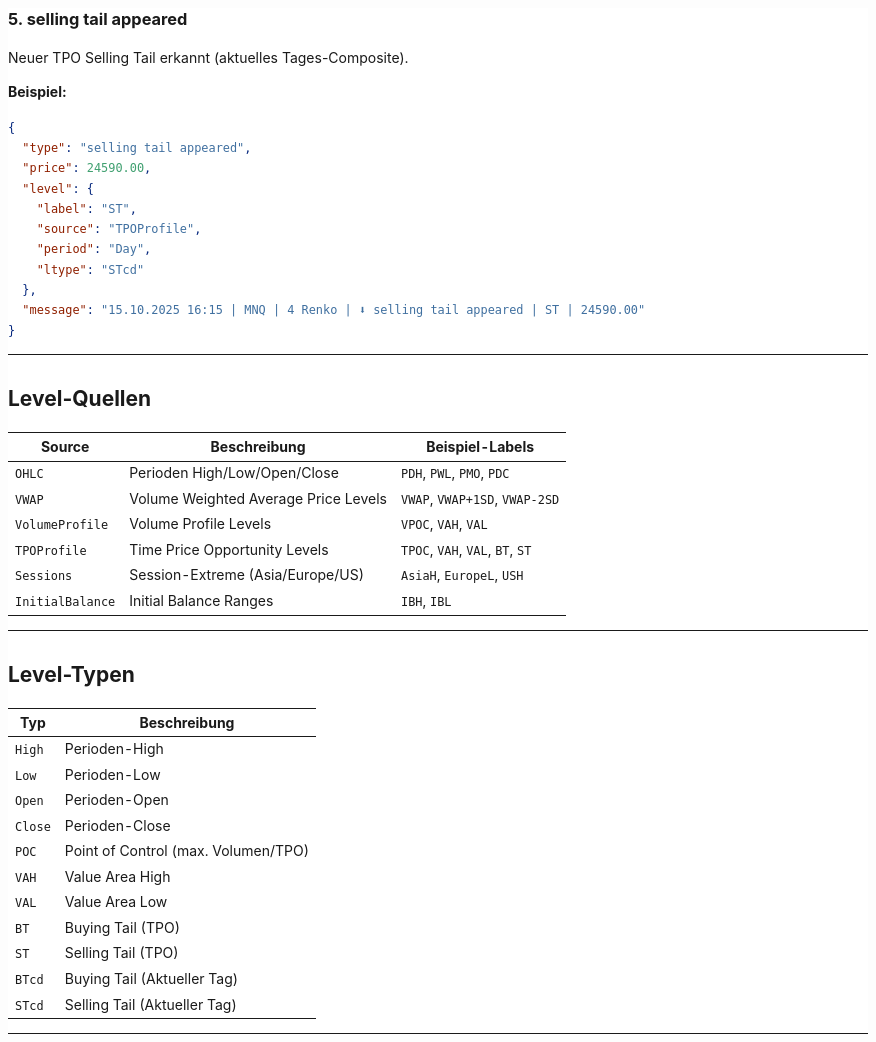 ### 5. **selling tail appeared**
Neuer TPO Selling Tail erkannt (aktuelles Tages-Composite).

**Beispiel:**
```json
{
  "type": "selling tail appeared",
  "price": 24590.00,
  "level": {
    "label": "ST",
    "source": "TPOProfile",
    "period": "Day",
    "ltype": "STcd"
  },
  "message": "15.10.2025 16:15 | MNQ | 4 Renko | ⬇️ selling tail appeared | ST | 24590.00"
}
```

---

## Level-Quellen

| Source | Beschreibung | Beispiel-Labels |
|--------|-------------|----------------|
| `OHLC` | Perioden High/Low/Open/Close | `PDH`, `PWL`, `PMO`, `PDC` |
| `VWAP` | Volume Weighted Average Price Levels | `VWAP`, `VWAP+1SD`, `VWAP-2SD` |
| `VolumeProfile` | Volume Profile Levels | `VPOC`, `VAH`, `VAL` |
| `TPOProfile` | Time Price Opportunity Levels | `TPOC`, `VAH`, `VAL`, `BT`, `ST` |
| `Sessions` | Session-Extreme (Asia/Europe/US) | `AsiaH`, `EuropeL`, `USH` |
| `InitialBalance` | Initial Balance Ranges | `IBH`, `IBL` |

---

## Level-Typen

| Typ | Beschreibung |
|------|-------------|
| `High` | Perioden-High |
| `Low` | Perioden-Low |
| `Open` | Perioden-Open |
| `Close` | Perioden-Close |
| `POC` | Point of Control (max. Volumen/TPO) |
| `VAH` | Value Area High |
| `VAL` | Value Area Low |
| `BT` | Buying Tail (TPO) |
| `ST` | Selling Tail (TPO) |
| `BTcd` | Buying Tail (Aktueller Tag) |
| `STcd` | Selling Tail (Aktueller Tag) |

---